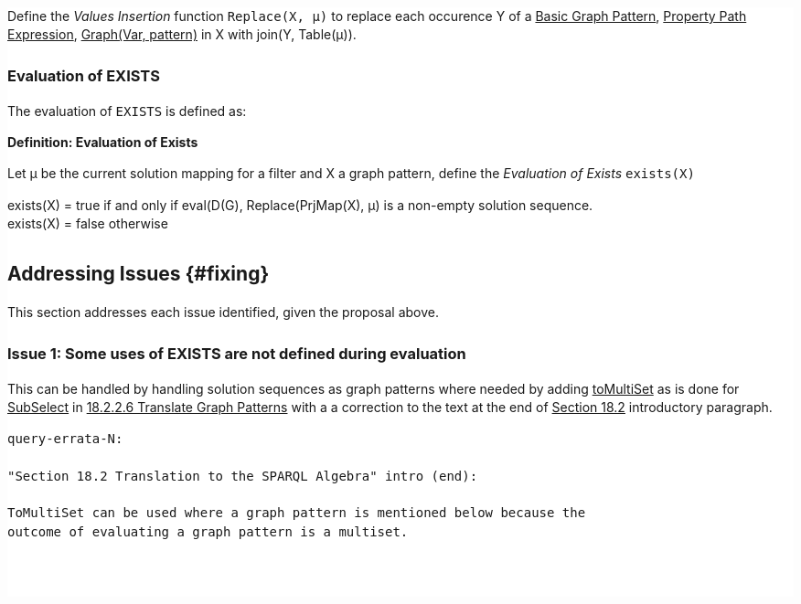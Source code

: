   Define the <dfn>Values Insertion</dfn> function <tt>Replace(X, μ)</tt> to
  replace each occurence Y of a 
  <a href="https://www.w3.org/TR/sparql11-query/#sparqlTranslateBasicGraphPatterns">Basic Graph Pattern</a>,
  <a href="https://www.w3.org/TR/sparql11-query/#sparqlTranslatePathExpressions">Property Path Expression</a>,
  <a href="https://www.w3.org/TR/sparql11-query/#sparqlTranslateGraphPatterns">Graph(Var, pattern)</a>
  in X with join(Y, Table(μ)).
</p>
</div>

### Evaluation of EXISTS

The evaluation of <tt>EXISTS</tt> is defined as:
        
<div class="defn">
<b>Definition: <a id="defn_valuesinsertion" name="defn_valuesinsertion">Evaluation of Exists</a></b>
<p>
Let μ be the current solution mapping for a filter and X a graph pattern,
define the <dfn>Evaluation of Exists</dfn> <tt>exists(X)</tt>
</p>
<p class="indent">
  exists(X) = true if and only if eval(D(G), Replace(PrjMap(X), μ) is a non-empty solution sequence.
  <br/>
  exists(X) = false otherwise
</p>
</div>

## Addressing Issues {#fixing}

This section addresses each issue identified, given the proposal above.
      
### Issue 1: Some uses of EXISTS are not defined during evaluation
        
This can be handled by handling solution sequences as graph patterns where
needed by adding 
<a href="https://www.w3.org/TR/sparql11-query/#defn_algToMultiSet">toMultiSet</a>
as is done for <a href="https://www.w3.org/TR/sparql11-query/#rSubSelect">SubSelect</a>
in <a href="https://www.w3.org/TR/sparql11-query/#sparqlTranslateGraphPatterns">18.2.2.6 Translate Graph Patterns</a>
with a a correction to the text at the end of
<a href="https://www.w3.org/TR/sparql11-query/#sparqlQuery">Section 18.2</a>
introductory paragraph.

<pre class="box">
query-errata-N:

"Section 18.2 Translation to the SPARQL Algebra" intro (end):

ToMultiSet can be used where a graph pattern is mentioned below because the
outcome of evaluating a graph pattern is a multiset.

